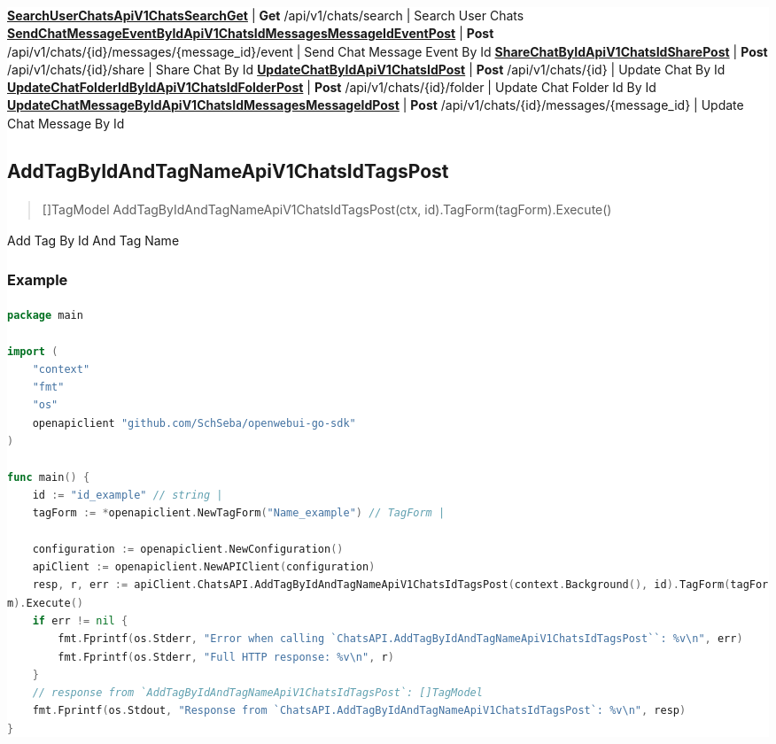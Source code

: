 [**SearchUserChatsApiV1ChatsSearchGet**](ChatsAPI.md#SearchUserChatsApiV1ChatsSearchGet) | **Get** /api/v1/chats/search | Search User Chats
[**SendChatMessageEventByIdApiV1ChatsIdMessagesMessageIdEventPost**](ChatsAPI.md#SendChatMessageEventByIdApiV1ChatsIdMessagesMessageIdEventPost) | **Post** /api/v1/chats/{id}/messages/{message_id}/event | Send Chat Message Event By Id
[**ShareChatByIdApiV1ChatsIdSharePost**](ChatsAPI.md#ShareChatByIdApiV1ChatsIdSharePost) | **Post** /api/v1/chats/{id}/share | Share Chat By Id
[**UpdateChatByIdApiV1ChatsIdPost**](ChatsAPI.md#UpdateChatByIdApiV1ChatsIdPost) | **Post** /api/v1/chats/{id} | Update Chat By Id
[**UpdateChatFolderIdByIdApiV1ChatsIdFolderPost**](ChatsAPI.md#UpdateChatFolderIdByIdApiV1ChatsIdFolderPost) | **Post** /api/v1/chats/{id}/folder | Update Chat Folder Id By Id
[**UpdateChatMessageByIdApiV1ChatsIdMessagesMessageIdPost**](ChatsAPI.md#UpdateChatMessageByIdApiV1ChatsIdMessagesMessageIdPost) | **Post** /api/v1/chats/{id}/messages/{message_id} | Update Chat Message By Id



## AddTagByIdAndTagNameApiV1ChatsIdTagsPost

> []TagModel AddTagByIdAndTagNameApiV1ChatsIdTagsPost(ctx, id).TagForm(tagForm).Execute()

Add Tag By Id And Tag Name

### Example

```go
package main

import (
	"context"
	"fmt"
	"os"
	openapiclient "github.com/SchSeba/openwebui-go-sdk"
)

func main() {
	id := "id_example" // string | 
	tagForm := *openapiclient.NewTagForm("Name_example") // TagForm | 

	configuration := openapiclient.NewConfiguration()
	apiClient := openapiclient.NewAPIClient(configuration)
	resp, r, err := apiClient.ChatsAPI.AddTagByIdAndTagNameApiV1ChatsIdTagsPost(context.Background(), id).TagForm(tagForm).Execute()
	if err != nil {
		fmt.Fprintf(os.Stderr, "Error when calling `ChatsAPI.AddTagByIdAndTagNameApiV1ChatsIdTagsPost``: %v\n", err)
		fmt.Fprintf(os.Stderr, "Full HTTP response: %v\n", r)
	}
	// response from `AddTagByIdAndTagNameApiV1ChatsIdTagsPost`: []TagModel
	fmt.Fprintf(os.Stdout, "Response from `ChatsAPI.AddTagByIdAndTagNameApiV1ChatsIdTagsPost`: %v\n", resp)
}
```
